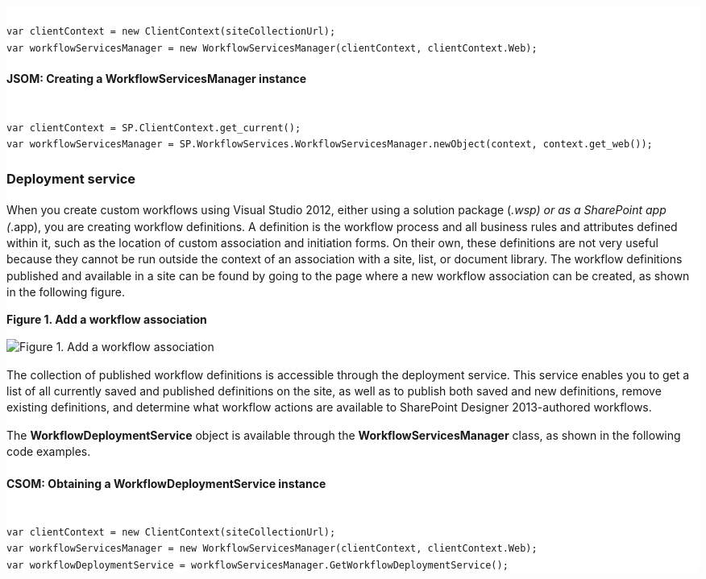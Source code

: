 ```

var clientContext = new ClientContext(siteCollectionUrl);
var workflowServicesManager = new WorkflowServicesManager(clientContext, clientContext.Web); 

```


#### JSOM: Creating a WorkflowServicesManager instance


```

var clientContext = SP.ClientContext.get_current();
var workflowServicesManager = SP.WorkflowServices.WorkflowServicesManager.newObject(context, context.get_web()); 

```


### Deployment service

When you create custom workflows using Visual Studio 2012, either using a solution package (*.wsp) or as a SharePoint app (*.app), you are creating workflow definitions. A definition is the workflow process and all business rules and attributes defined within it, such as the location of custom association and initiation forms. On their own, these definitions are not very useful because they cannot be run outside the context of an association with a site, list, or document library. The workflow definitions published and available in a site can be found by going to the page where a new workflow association can be created, as shown in the following figure.
  
    
    

**Figure 1. Add a workflow association**

  
    
    

  
    
    
![Figure 1. Add a workflow association](../images/ngSP2013WorkflowCSOM01.png)
  
    
    
The collection of published workflow definitions is accessible through the deployment service. This service enables you to get a list of all currently saved and published definitions on the site, as well as to publish both saved and new definitions, remove existing definitions, and determine what workflow actions are available to SharePoint Designer 2013-authored workflows.
  
    
    
The **WorkflowDeploymentService** object is available through the **WorkflowServicesManager** class, as shown in the following code examples.
  
    
    

#### CSOM: Obtaining a WorkflowDeploymentService instance


```

var clientContext = new ClientContext(siteCollectionUrl);
var workflowServicesManager = new WorkflowServicesManager(clientContext, clientContext.Web);
var workflowDeploymentService = workflowServicesManager.GetWorkflowDeploymentService(); 

```
